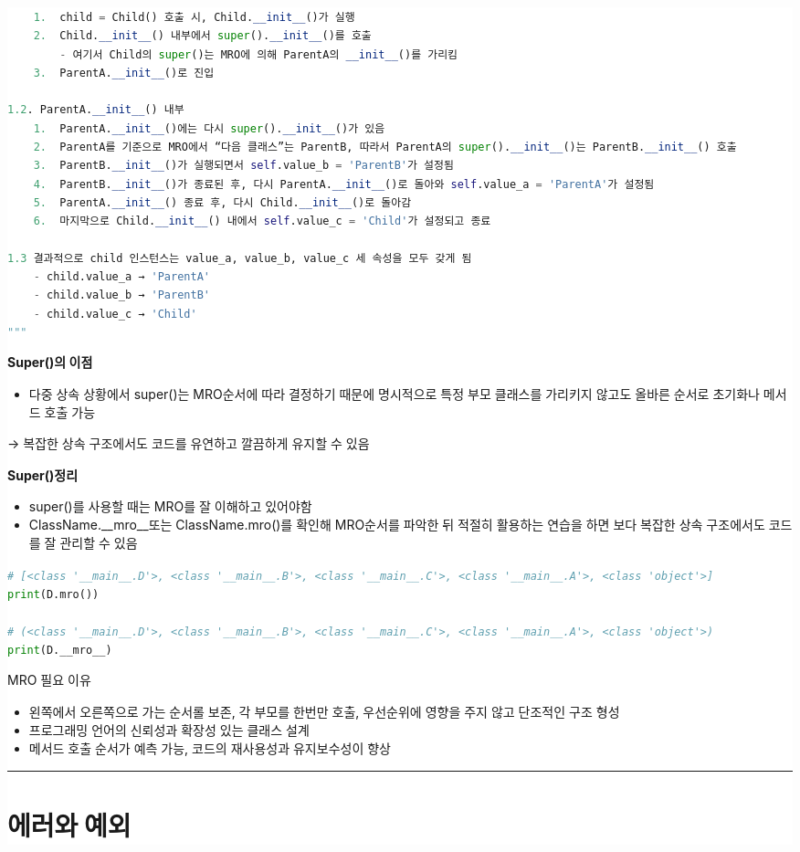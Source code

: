 ```python
    1.	child = Child() 호출 시, Child.__init__()가 실행
    2.	Child.__init__() 내부에서 super().__init__()를 호출
        - 여기서 Child의 super()는 MRO에 의해 ParentA의 __init__()를 가리킴
    3.	ParentA.__init__()로 진입

1.2. ParentA.__init__() 내부
	1.	ParentA.__init__()에는 다시 super().__init__()가 있음
	2.	ParentA를 기준으로 MRO에서 “다음 클래스”는 ParentB, 따라서 ParentA의 super().__init__()는 ParentB.__init__() 호출
    3.	ParentB.__init__()가 실행되면서 self.value_b = 'ParentB'가 설정됨
	4.	ParentB.__init__()가 종료된 후, 다시 ParentA.__init__()로 돌아와 self.value_a = 'ParentA'가 설정됨
	5.	ParentA.__init__() 종료 후, 다시 Child.__init__()로 돌아감
	6.	마지막으로 Child.__init__() 내에서 self.value_c = 'Child'가 설정되고 종료

1.3 결과적으로 child 인스턴스는 value_a, value_b, value_c 세 속성을 모두 갖게 됨
	- child.value_a → 'ParentA'
	- child.value_b → 'ParentB' 
	- child.value_c → 'Child'
"""

```

**Super()의 이점**

- 다중 상속 상황에서 super()는 MRO순서에 따라 결정하기 때문에 명시적으로 특정 부모 클래스를 가리키지 않고도 올바른 순서로 초기화나 메서드 호출 가능

→ 복잡한 상속 구조에서도 코드를 유연하고 깔끔하게 유지할 수 있음

**Super()정리**

- super()를 사용할 때는 MRO를 잘 이해하고 있어야함
- ClassName.__mro__또는 ClassName.mro()를 확인해 MRO순서를 파악한 뒤 적절히 활용하는 연습을 하면 보다 복잡한 상속 구조에서도 코드를 잘 관리할 수 있음

```python
# [<class '__main__.D'>, <class '__main__.B'>, <class '__main__.C'>, <class '__main__.A'>, <class 'object'>]
print(D.mro())

# (<class '__main__.D'>, <class '__main__.B'>, <class '__main__.C'>, <class '__main__.A'>, <class 'object'>)
print(D.__mro__)
```

MRO 필요 이유

- 왼쪽에서 오른쪽으로 가는 순서롤 보존,  각 부모를 한번만 호출, 우선순위에 영향을 주지 않고 단조적인 구조 형성
- 프로그래밍 언어의 신뢰성과 확장성 있는 클래스 설계
- 메서드 호출 순서가 예측 가능, 코드의 재사용성과 유지보수성이 향상

---

# 에러와 예외
